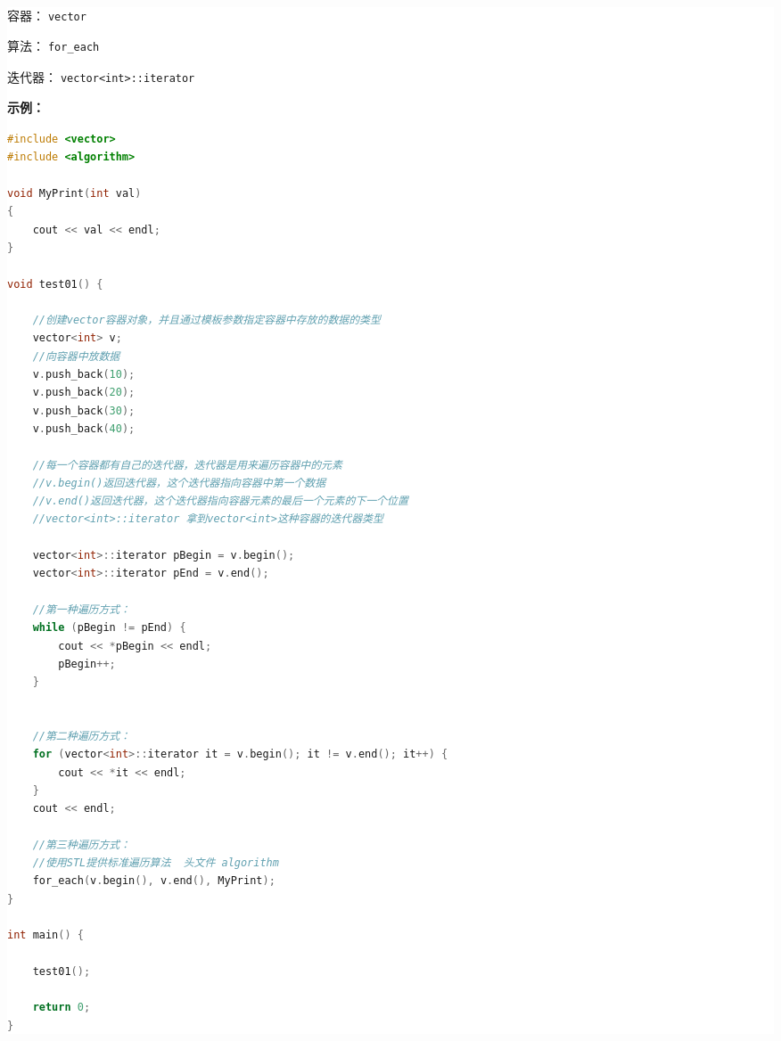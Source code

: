 容器：     `vector`

算法：     `for_each`

迭代器： `vector<int>::iterator`

**示例：**

```C++
#include <vector>
#include <algorithm>

void MyPrint(int val)
{
	cout << val << endl;
}

void test01() {

	//创建vector容器对象，并且通过模板参数指定容器中存放的数据的类型
	vector<int> v;
	//向容器中放数据
	v.push_back(10);
	v.push_back(20);
	v.push_back(30);
	v.push_back(40);

	//每一个容器都有自己的迭代器，迭代器是用来遍历容器中的元素
	//v.begin()返回迭代器，这个迭代器指向容器中第一个数据
	//v.end()返回迭代器，这个迭代器指向容器元素的最后一个元素的下一个位置
	//vector<int>::iterator 拿到vector<int>这种容器的迭代器类型

	vector<int>::iterator pBegin = v.begin();
	vector<int>::iterator pEnd = v.end();

	//第一种遍历方式：
	while (pBegin != pEnd) {
		cout << *pBegin << endl;
		pBegin++;
	}

	
	//第二种遍历方式：
	for (vector<int>::iterator it = v.begin(); it != v.end(); it++) {
		cout << *it << endl;
	}
	cout << endl;

	//第三种遍历方式：
	//使用STL提供标准遍历算法  头文件 algorithm
	for_each(v.begin(), v.end(), MyPrint);
}

int main() {

	test01();

	return 0;
}
```
